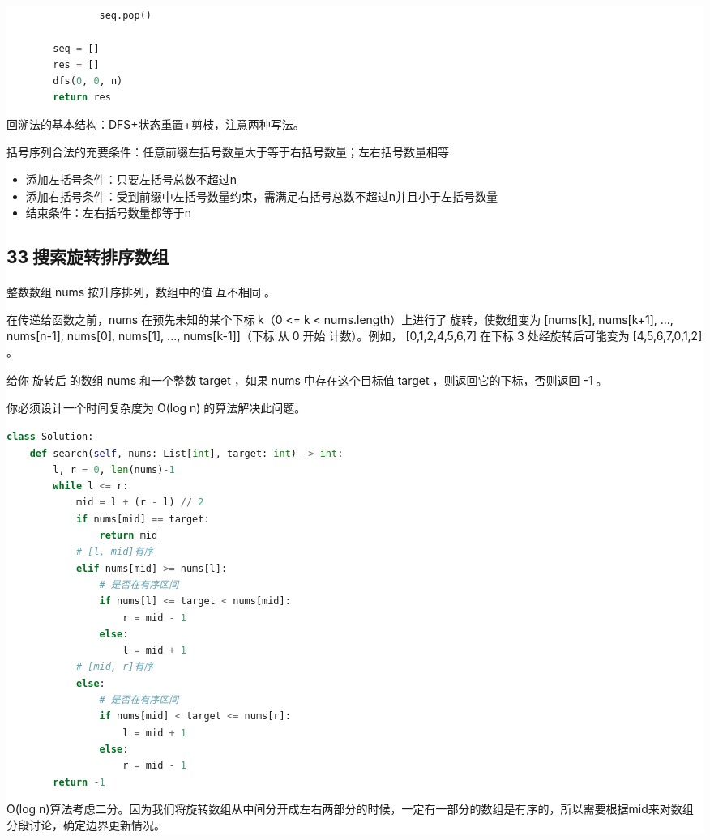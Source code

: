 ```python
                seq.pop()
        
        seq = []
        res = []
        dfs(0, 0, n)
        return res
```

回溯法的基本结构：DFS+状态重置+剪枝，注意两种写法。

括号序列合法的充要条件：任意前缀左括号数量大于等于右括号数量；左右括号数量相等

- 添加左括号条件：只要左括号总数不超过n
- 添加右括号条件：受到前缀中左括号数量约束，需满足右括号总数不超过n并且小于左括号数量
- 结束条件：左右括号数量都等于n

## 33 搜索旋转排序数组

整数数组 nums 按升序排列，数组中的值 互不相同 。

在传递给函数之前，nums 在预先未知的某个下标 k（0 <= k < nums.length）上进行了 旋转，使数组变为 [nums[k], nums[k+1], ..., nums[n-1], nums[0], nums[1], ..., nums[k-1]]（下标 从 0 开始 计数）。例如， [0,1,2,4,5,6,7] 在下标 3 处经旋转后可能变为 [4,5,6,7,0,1,2] 。

给你 旋转后 的数组 nums 和一个整数 target ，如果 nums 中存在这个目标值 target ，则返回它的下标，否则返回 -1 。

你必须设计一个时间复杂度为 O(log n) 的算法解决此问题。

```python
class Solution:
    def search(self, nums: List[int], target: int) -> int:
        l, r = 0, len(nums)-1
        while l <= r:
            mid = l + (r - l) // 2
            if nums[mid] == target:
                return mid
            # [l, mid]有序
            elif nums[mid] >= nums[l]:
                # 是否在有序区间
                if nums[l] <= target < nums[mid]:
                    r = mid - 1
                else:
                    l = mid + 1
            # [mid, r]有序
            else:
                # 是否在有序区间
                if nums[mid] < target <= nums[r]:
                    l = mid + 1
                else:
                    r = mid - 1
        return -1
```

O(log n)算法考虑二分。因为我们将旋转数组从中间分开成左右两部分的时候，一定有一部分的数组是有序的，所以需要根据mid来对数组分段讨论，确定边界更新情况。
